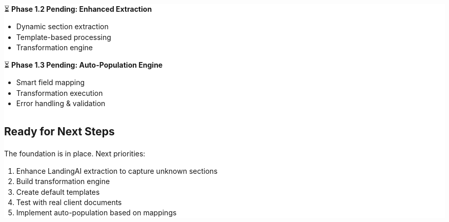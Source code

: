 ⏳ **Phase 1.2 Pending: Enhanced Extraction**
- Dynamic section extraction
- Template-based processing
- Transformation engine

⏳ **Phase 1.3 Pending: Auto-Population Engine**
- Smart field mapping
- Transformation execution
- Error handling & validation

## Ready for Next Steps

The foundation is in place. Next priorities:
1. Enhance LandingAI extraction to capture unknown sections
2. Build transformation engine
3. Create default templates
4. Test with real client documents
5. Implement auto-population based on mappings
